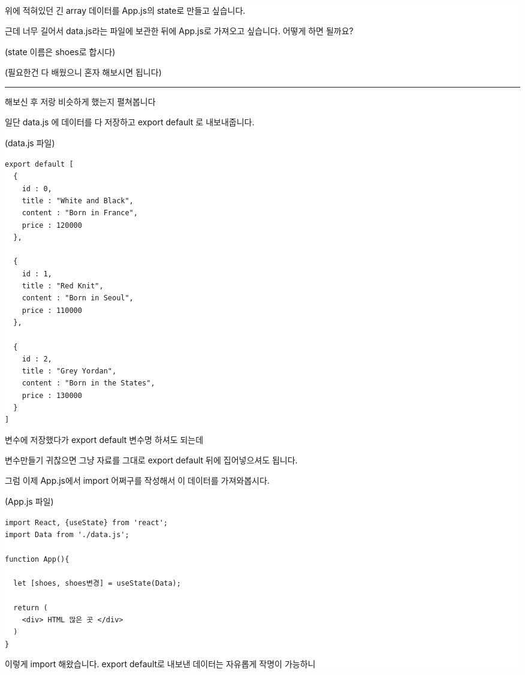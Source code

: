 위에 적혀있던 긴 array 데이터를 App.js의 state로 만들고 싶습니다.

근데 너무 길어서 data.js라는 파일에 보관한 뒤에 App.js로 가져오고 싶습니다. 어떻게 하면 될까요?

(state 이름은 shoes로 합시다)

(필요한건 다 배웠으니 혼자 해보시면 됩니다)

----------



해보신 후 저랑 비슷하게 했는지 펼쳐봅니다


일단 data.js 에 데이터를 다 저장하고 export default 로 내보내줍니다.

(data.js 파일)
```
export default [
  {
    id : 0,
    title : "White and Black",
    content : "Born in France",
    price : 120000
  },

  {
    id : 1,
    title : "Red Knit",
    content : "Born in Seoul",
    price : 110000
  },

  {
    id : 2,
    title : "Grey Yordan",
    content : "Born in the States",
    price : 130000
  }
]
```
변수에 저장했다가 export default 변수명 하셔도 되는데

변수만들기 귀찮으면 그냥 자료를 그대로 export default 뒤에 집어넣으셔도 됩니다.





그럼 이제 App.js에서 import 어쩌구를 작성해서 이 데이터를 가져와봅시다.



(App.js 파일)
```
import React, {useState} from 'react';
import Data from './data.js';

function App(){

  let [shoes, shoes변경] = useState(Data);

  return (
    <div> HTML 많은 곳 </div>
  )
}
```
이렇게 import 해왔습니다. export default로 내보낸 데이터는 자유롭게 작명이 가능하니
